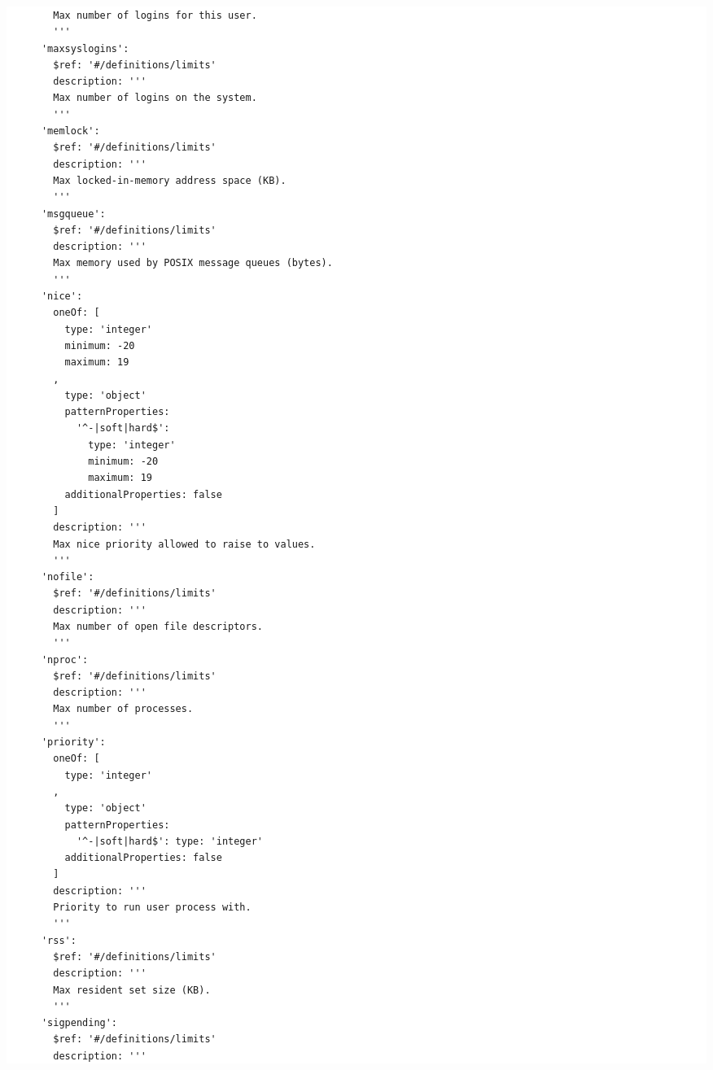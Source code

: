             Max number of logins for this user.
            '''
          'maxsyslogins':
            $ref: '#/definitions/limits'
            description: '''
            Max number of logins on the system.
            '''
          'memlock':
            $ref: '#/definitions/limits'
            description: '''
            Max locked-in-memory address space (KB).
            '''
          'msgqueue':
            $ref: '#/definitions/limits'
            description: '''
            Max memory used by POSIX message queues (bytes).
            '''
          'nice':
            oneOf: [
              type: 'integer'
              minimum: -20
              maximum: 19
            ,
              type: 'object'
              patternProperties:
                '^-|soft|hard$':
                  type: 'integer'
                  minimum: -20
                  maximum: 19
              additionalProperties: false
            ]
            description: '''
            Max nice priority allowed to raise to values.
            '''
          'nofile':
            $ref: '#/definitions/limits'
            description: '''
            Max number of open file descriptors.
            '''
          'nproc':
            $ref: '#/definitions/limits'
            description: '''
            Max number of processes.
            '''
          'priority':
            oneOf: [
              type: 'integer'
            ,
              type: 'object'
              patternProperties:
                '^-|soft|hard$': type: 'integer'
              additionalProperties: false
            ]
            description: '''
            Priority to run user process with.
            '''
          'rss':
            $ref: '#/definitions/limits'
            description: '''
            Max resident set size (KB).
            '''
          'sigpending':
            $ref: '#/definitions/limits'
            description: '''